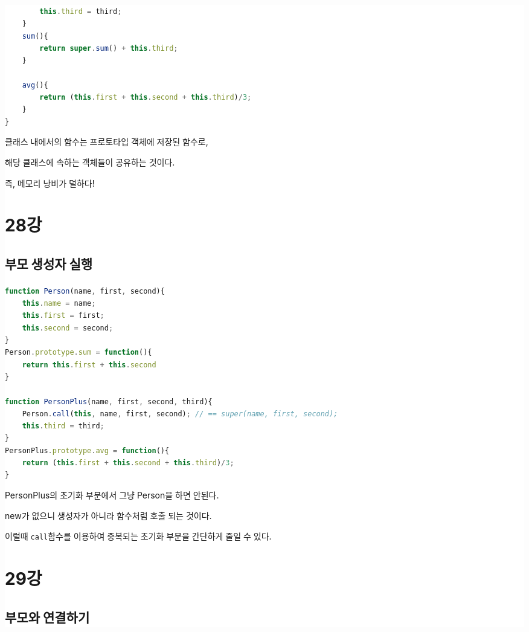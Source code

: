 ```javascript
        this.third = third;
    }
    sum(){
        return super.sum() + this.third;
    }
    
    avg(){
        return (this.first + this.second + this.third)/3;
    }
}
```

클래스 내에서의 함수는 프로토타입 객체에 저장된 함수로,

해당 클래스에 속하는 객체들이 공유하는 것이다.

즉, 메모리 낭비가 덜하다!

# 28강

## 부모 생성자 실행

```javascript
function Person(name, first, second){
    this.name = name;
    this.first = first;
    this.second = second;
}
Person.prototype.sum = function(){
    return this.first + this.second
}

function PersonPlus(name, first, second, third){
    Person.call(this, name, first, second); // == super(name, first, second);
    this.third = third;
}
PersonPlus.prototype.avg = function(){
    return (this.first + this.second + this.third)/3;
}
```

PersonPlus의 초기화 부분에서 그냥 Person을 하면 안된다. 

new가 없으니 생성자가 아니라 함수처럼 호출 되는 것이다.

이럴때 `call`함수를 이용하여 중복되는 초기화 부분을 간단하게 줄일 수 있다. 

# 29강

## 부모와 연결하기
